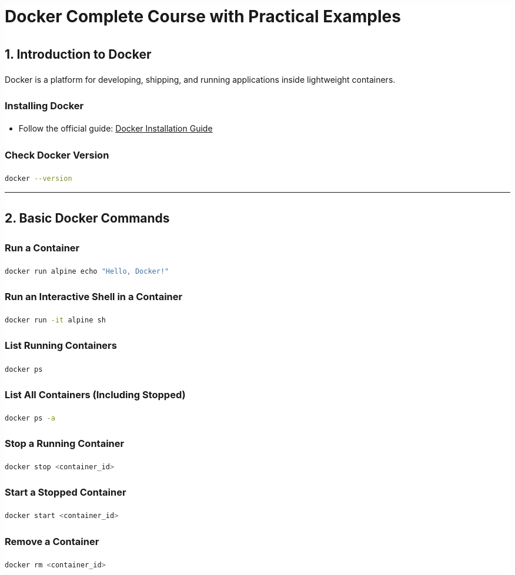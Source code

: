 # **Docker Complete Course with Practical Examples**

## **1. Introduction to Docker**
Docker is a platform for developing, shipping, and running applications inside lightweight containers.

### **Installing Docker**
- Follow the official guide: [Docker Installation Guide](https://docs.docker.com/get-docker/)

### **Check Docker Version**
```sh
docker --version
```

---

## **2. Basic Docker Commands**

### **Run a Container**
```sh
docker run alpine echo "Hello, Docker!"
```

### **Run an Interactive Shell in a Container**
```sh
docker run -it alpine sh
```

### **List Running Containers**
```sh
docker ps
```

### **List All Containers (Including Stopped)**
```sh
docker ps -a
```

### **Stop a Running Container**
```sh
docker stop <container_id>
```

### **Start a Stopped Container**
```sh
docker start <container_id>
```

### **Remove a Container**
```sh
docker rm <container_id>
```
